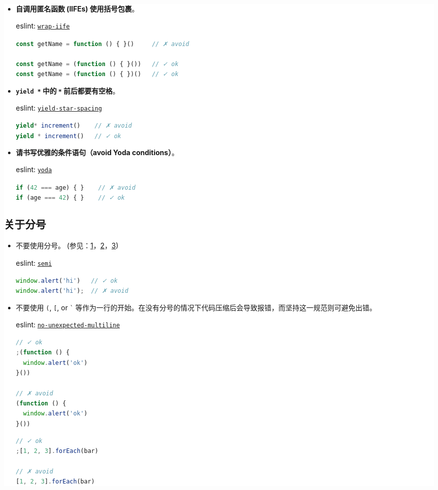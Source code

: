 * **自调用匿名函数 (IIFEs) 使用括号包裹**。

  eslint: [`wrap-iife`](http://eslint.org/docs/rules/wrap-iife)

  ```js
  const getName = function () { }()     // ✗ avoid

  const getName = (function () { }())   // ✓ ok
  const getName = (function () { })()   // ✓ ok
  ```

* **`yield *` 中的 `*` 前后都要有空格**。

  eslint: [`yield-star-spacing`](http://eslint.org/docs/rules/yield-star-spacing)

  ```js
  yield* increment()    // ✗ avoid
  yield * increment()   // ✓ ok
  ```

* **请书写优雅的条件语句（avoid Yoda conditions）**。

  eslint: [`yoda`](http://eslint.org/docs/rules/yoda)

  ```js
  if (42 === age) { }    // ✗ avoid
  if (age === 42) { }    // ✓ ok
  ```

## 关于分号

* 不要使用分号。 (参见：[1](http://blog.izs.me/post/2353458699/an-open-letter-to-javascript-leaders-regarding)，[2](http://inimino.org/%7Einimino/blog/javascript_semicolons)，[3](https://www.youtube.com/watch?v=gsfbh17Ax9I))

  eslint: [`semi`](http://eslint.org/docs/rules/semi)

  ```js
  window.alert('hi')   // ✓ ok
  window.alert('hi');  // ✗ avoid
  ```

* 不要使用 `(`, `[`, or `` ` `` 等作为一行的开始。在没有分号的情况下代码压缩后会导致报错，而坚持这一规范则可避免出错。

  eslint: [`no-unexpected-multiline`](http://eslint.org/docs/rules/no-unexpected-multiline)

  ```js
  // ✓ ok
  ;(function () {
    window.alert('ok')
  }())

  // ✗ avoid
  (function () {
    window.alert('ok')
  }())
  ```

  ```js
  // ✓ ok
  ;[1, 2, 3].forEach(bar)

  // ✗ avoid
  [1, 2, 3].forEach(bar)
  ```


[1]: http://blog.izs.me/post/2353458699/an-open-letter-to-javascript-leaders-regarding
[2]: http://inimino.org/~inimino/blog/javascript_semicolons
[3]: https://www.youtube.com/watch?v=gsfbh17Ax9I